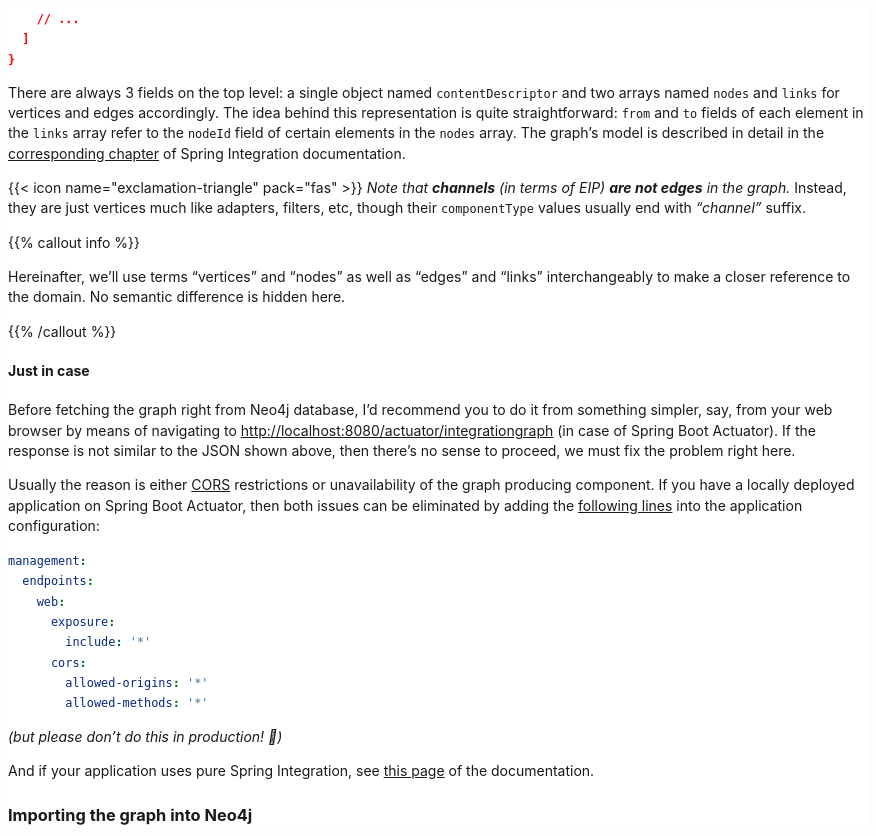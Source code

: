 ```json
    // ...
  ]
}
```

There are always 3 fields on the top level: a single object named `contentDescriptor` and two arrays named `nodes` and `links` for vertices and edges accordingly. The idea behind this representation is quite straightforward: `from` and `to` fields of each element  in the `links` array refer to the `nodeId` field of certain elements in the `nodes` array. The graph’s model is described in detail in the [corresponding chapter](https://docs.spring.io/spring-integration/docs/5.2.5.RELEASE/reference/html/system-management.html#integration-graph) of Spring Integration documentation.

{{< icon name="exclamation-triangle" pack="fas" >}} *Note that **channels** (in terms of EIP) **are not edges** in the graph.*
Instead, they are just vertices much like adapters, filters, etc, though their `componentType` values usually end with *“channel”* suffix.

{{% callout info %}}

Hereinafter, we’ll use terms “vertices” and “nodes” as well as “edges” and “links” interchangeably to make a closer reference to the domain. No semantic difference is hidden here.

{{% /callout %}}

#### Just in case

Before fetching the graph right from Neo4j database, I’d recommend you to do it from something simpler, say, from your web browser by means of navigating to [http://localhost:8080/actuator/integrationgraph](http://localhost:8080/actuator/integrationgraph) (in case of Spring Boot Actuator). If the response is not similar to the JSON shown above, then there’s no sense to proceed, we must fix the problem right here.

Usually the reason is either [CORS](https://ru.wikipedia.org/wiki/Cross-origin_resource_sharing) restrictions or unavailability of the graph producing component. If you have a locally deployed application on Spring Boot Actuator, then both issues can be eliminated by adding the [following lines](https://docs.spring.io/spring-boot/docs/2.2.5.RELEASE/reference/html/production-ready-features.html#production-ready-endpoints-cors) into the application configuration:

```yaml
management:
  endpoints:
    web:
      exposure:
        include: '*'
      cors:
        allowed-origins: '*'
        allowed-methods: '*'
```

*(but please don’t do this in production! :pray:)*

And if your application uses pure Spring Integration, see [this page](https://docs.spring.io/spring-integration/docs/5.2.5.RELEASE/reference/html/system-management.html#integration-graph-controller) of the documentation.

### Importing the graph into Neo4j
